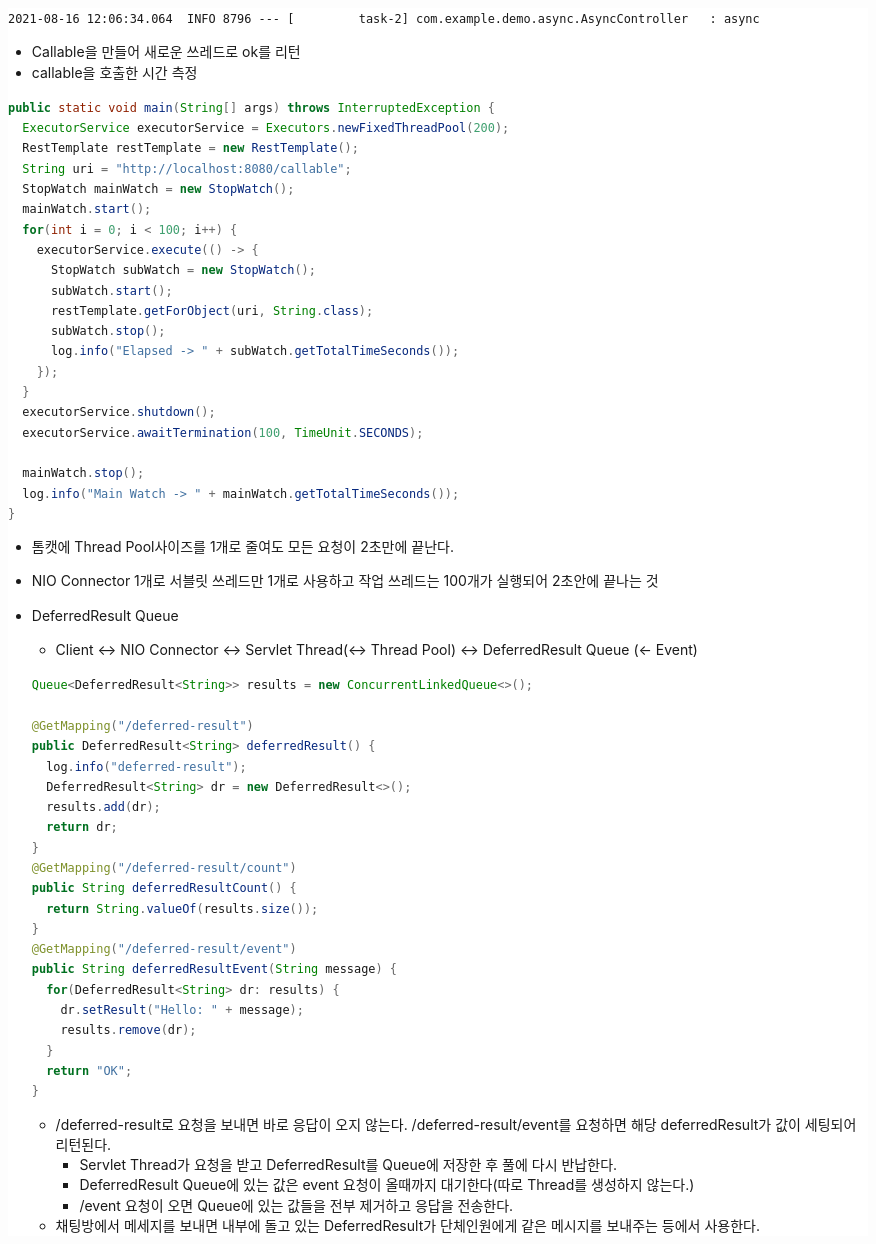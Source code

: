   ```
  2021-08-16 12:06:34.064  INFO 8796 --- [         task-2] com.example.demo.async.AsyncController   : async
  ```
  - Callable을 만들어 새로운 쓰레드로 ok를 리턴
  - callable을 호출한 시간 측정
  ```java
  public static void main(String[] args) throws InterruptedException {
    ExecutorService executorService = Executors.newFixedThreadPool(200);
    RestTemplate restTemplate = new RestTemplate();
    String uri = "http://localhost:8080/callable";
    StopWatch mainWatch = new StopWatch();
    mainWatch.start();
    for(int i = 0; i < 100; i++) {
      executorService.execute(() -> {
        StopWatch subWatch = new StopWatch();
        subWatch.start();
        restTemplate.getForObject(uri, String.class);
        subWatch.stop();
        log.info("Elapsed -> " + subWatch.getTotalTimeSeconds());
      });
    }
    executorService.shutdown();
    executorService.awaitTermination(100, TimeUnit.SECONDS);

    mainWatch.stop();		
    log.info("Main Watch -> " + mainWatch.getTotalTimeSeconds());
  }
  ```
  - 톰캣에 Thread Pool사이즈를 1개로 줄여도 모든 요청이 2초만에 끝난다.
  - NIO Connector 1개로 서블릿 쓰레드만 1개로 사용하고 작업 쓰레드는 100개가 실행되어 2초안에 끝나는 것

- DeferredResult Queue
  - Client <-> NIO Connector <-> Servlet Thread(<-> Thread Pool) <-> DeferredResult Queue (<- Event)
  ```java
  Queue<DeferredResult<String>> results = new ConcurrentLinkedQueue<>();
  
  @GetMapping("/deferred-result")
  public DeferredResult<String> deferredResult() {
    log.info("deferred-result");
    DeferredResult<String> dr = new DeferredResult<>();
    results.add(dr);
    return dr;
  }
  @GetMapping("/deferred-result/count")
  public String deferredResultCount() {
    return String.valueOf(results.size());
  }
  @GetMapping("/deferred-result/event")
  public String deferredResultEvent(String message) {
    for(DeferredResult<String> dr: results) {
      dr.setResult("Hello: " + message);
      results.remove(dr);
    }
    return "OK";
  }
  ```
  - /deferred-result로 요청을 보내면 바로 응답이 오지 않는다. /deferred-result/event를 요청하면 해당 deferredResult가 값이 세팅되어 리턴된다.
    - Servlet Thread가 요청을 받고 DeferredResult를 Queue에 저장한 후 풀에 다시 반납한다.
    - DeferredResult Queue에 있는 값은 event 요청이 올때까지 대기한다(따로 Thread를 생성하지 않는다.)
    - /event 요청이 오면 Queue에 있는 값들을 전부 제거하고 응답을 전송한다.
  - 채팅방에서 메세지를 보내면 내부에 돌고 있는 DeferredResult가 단체인원에게 같은 메시지를 보내주는 등에서 사용한다.
